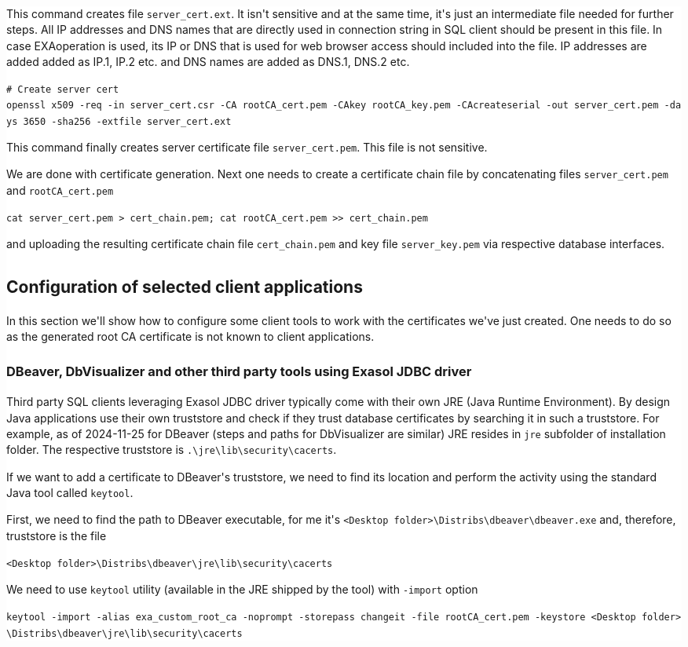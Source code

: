 This command creates file `server_cert.ext`. It isn't sensitive and at the same time, it's just an intermediate file needed for further steps. All IP addresses and DNS names that are directly used in connection string in SQL client should be present in this file. In case EXAoperation is used, its IP or DNS that is used for web browser access should included into the file. IP addresses are added added as IP.1, IP.2 etc. and DNS names are added as DNS.1, DNS.2 etc. 

```shell
# Create server cert
openssl x509 -req -in server_cert.csr -CA rootCA_cert.pem -CAkey rootCA_key.pem -CAcreateserial -out server_cert.pem -days 3650 -sha256 -extfile server_cert.ext
```

This command finally creates server certificate file `server_cert.pem`. This file is not sensitive.

We are done with certificate generation. Next one needs to create a certificate chain file by concatenating files `server_cert.pem` and `rootCA_cert.pem`

```shell
cat server_cert.pem > cert_chain.pem; cat rootCA_cert.pem >> cert_chain.pem
```

and uploading the resulting certificate chain file `cert_chain.pem` and key file `server_key.pem` via respective database interfaces.

## Configuration of selected client applications

In this section we'll show how to configure some client tools to work with the certificates we've just created.
One needs to do so as the generated root CA certificate is not known to client applications.

### DBeaver, DbVisualizer and other third party tools using Exasol JDBC driver

Third party SQL clients leveraging Exasol JDBC driver typically come with their own JRE (Java Runtime Environment).
By design Java applications use their own truststore and check if they trust database certificates by searching it in such a truststore.
For example, as of 2024-11-25 for DBeaver (steps and paths for DbVisualizer are similar) JRE resides in `jre` subfolder of installation folder.
The respective truststore is `.\jre\lib\security\cacerts`.

If we want to add a certificate to DBeaver's truststore, we need to find its location and perform the activity using the standard Java tool called `keytool`.

First, we need to find the path to DBeaver executable, for me it's `<Desktop folder>\Distribs\dbeaver\dbeaver.exe` and, therefore, truststore is the file

```shell
<Desktop folder>\Distribs\dbeaver\jre\lib\security\cacerts
```

We need to use `keytool` utility (available in the JRE shipped by the tool) with `-import` option

```shell
keytool -import -alias exa_custom_root_ca -noprompt -storepass changeit -file rootCA_cert.pem -keystore <Desktop folder>\Distribs\dbeaver\jre\lib\security\cacerts
```
